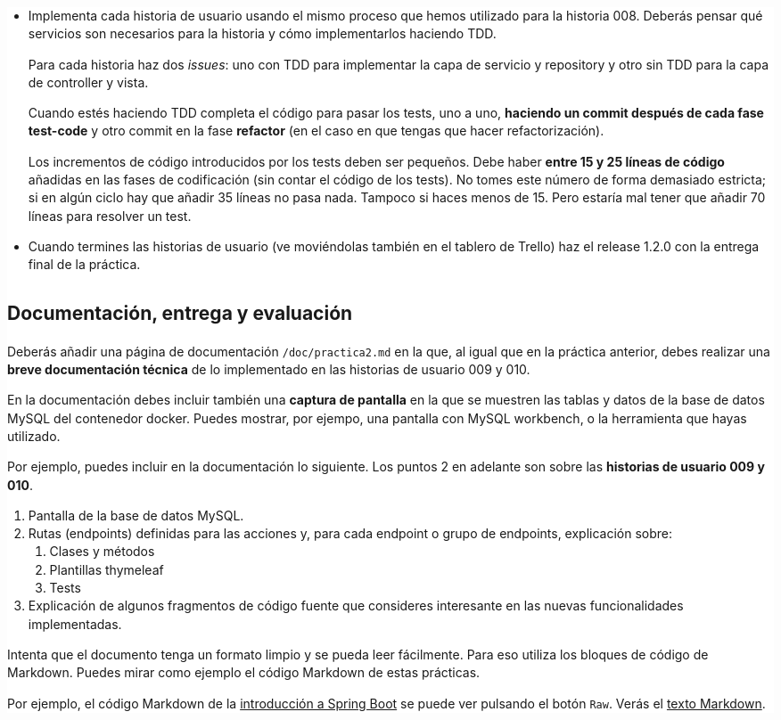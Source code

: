 - Implementa cada historia de usuario usando el mismo proceso que
  hemos utilizado para la historia 008. Deberás pensar qué servicios
  son necesarios para la historia y cómo implementarlos haciendo TDD.

  Para cada historia haz dos _issues_: uno con TDD para implementar la
  capa de servicio y repository y otro sin TDD para la capa de
  controller y vista.
  
  Cuando estés haciendo TDD completa el código para pasar los tests,
  uno a uno, **haciendo un commit después de cada fase test-code** y
  otro commit en la fase **refactor** (en el caso en que tengas que
  hacer refactorización). 
  
  Los incrementos de código introducidos por los tests deben ser
  pequeños. Debe haber **entre 15 y 25 líneas de código** añadidas en
  las fases de codificación (sin contar el código de los tests). No
  tomes este número de forma demasiado estricta; si en algún ciclo hay
  que añadir 35 líneas no pasa nada. Tampoco si haces menos
  de 15. Pero estaría mal tener que añadir 70 líneas para resolver un
  test.
  
- Cuando termines las historias de usuario (ve moviéndolas también en
  el tablero de Trello) haz el release 1.2.0 con la entrega final de
  la práctica.

  
## Documentación, entrega y evaluación ##

Deberás añadir una página de documentación `/doc/practica2.md` en la
que, al igual que en la práctica anterior, debes realizar una **breve
documentación técnica** de lo implementado en las historias de usuario
009 y 010.

En la documentación debes incluir también una **captura de pantalla**
en la que se muestren las tablas y datos de la base de datos MySQL del
contenedor docker. Puedes mostrar, por ejempo, una pantalla con MySQL
workbench, o la herramienta que hayas utilizado.

Por ejemplo, puedes incluir en la documentación lo siguiente. Los
puntos 2 en adelante son sobre las **historias de usuario 009 y 010**.

1. Pantalla de la base de datos MySQL.
2. Rutas (endpoints) definidas para las acciones y, para cada endpoint o grupo de endpoints,
   explicación sobre:
    1. Clases y métodos
    2. Plantillas thymeleaf
    3. Tests
3. Explicación de algunos fragmentos de código fuente que consideres
   interesante en las nuevas funcionalidades implementadas.

Intenta que el documento tenga un formato limpio y se pueda leer
fácilmente. Para eso utiliza los bloques de código de Markdown. Puedes
mirar como ejemplo el código Markdown de estas prácticas.

Por ejemplo, el código Markdown de la [introducción a Spring
Boot](https://github.com/domingogallardo/practicas-mads/blob/main/docs/01-intro-spring-boot/intro-spring-boot.md)
se puede ver pulsando el botón `Raw`. Verás el [texto Markdown](https://raw.githubusercontent.com/domingogallardo/practicas-mads/main/docs/01-intro-spring-boot/intro-spring-boot.md).
